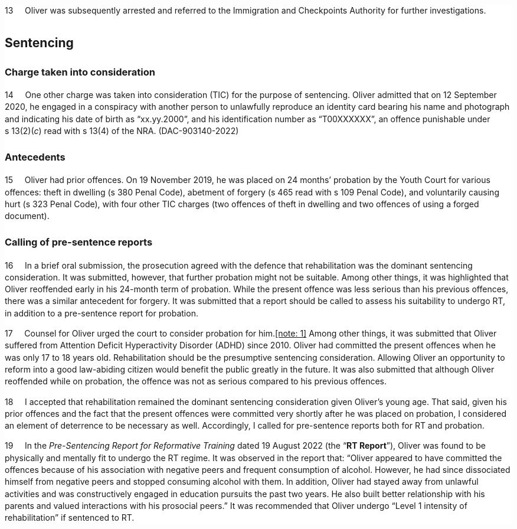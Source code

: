 13     Oliver was subsequently arrested and referred to the Immigration and Checkpoints Authority for further investigations.

## Sentencing

### Charge taken into consideration

14     One other charge was taken into consideration (TIC) for the purpose of sentencing. Oliver admitted that on 12 September 2020, he engaged in a conspiracy with another person to unlawfully reproduce an identity card bearing his name and photograph and indicating his date of birth as “xx.yy.2000”, and his identification number as “T00XXXXXX”, an offence punishable under s 13(2)(_c_) read with s 13(4) of the NRA. (DAC-903140-2022)

### Antecedents

15     Oliver had prior offences. On 19 November 2019, he was placed on 24 months’ probation by the Youth Court for various offences: theft in dwelling (s 380 Penal Code), abetment of forgery (s 465 read with s 109 Penal Code), and voluntarily causing hurt (s 323 Penal Code), with four other TIC charges (two offences of theft in dwelling and two offences of using a forged document).

### Calling of pre-sentence reports

16     In a brief oral submission, the prosecution agreed with the defence that rehabilitation was the dominant sentencing consideration. It was submitted, however, that further probation might not be suitable. Among other things, it was highlighted that Oliver reoffended early in his 24-month term of probation. While the present offence was less serious than his previous offences, there was a similar antecedent for forgery. It was submitted that a report should be called to assess his suitability to undergo RT, in addition to a pre-sentence report for probation.

17     Counsel for Oliver urged the court to consider probation for him.[\[note: 1\]](#Ftn_1) Among other things, it was submitted that Oliver suffered from Attention Deficit Hyperactivity Disorder (ADHD) since 2010. Oliver had committed the present offences when he was only 17 to 18 years old. Rehabilitation should be the presumptive sentencing consideration. Allowing Oliver an opportunity to reform into a good law-abiding citizen would benefit the public greatly in the future. It was also submitted that although Oliver reoffended while on probation, the offence was not as serious compared to his previous offences.

18     I accepted that rehabilitation remained the dominant sentencing consideration given Oliver’s young age. That said, given his prior offences and the fact that the present offences were committed very shortly after he was placed on probation, I considered an element of deterrence to be necessary as well. Accordingly, I called for pre-sentence reports both for RT and probation.

19     In the _Pre-Sentencing Report for Reformative Training_ dated 19 August 2022 (the “**RT Report**”), Oliver was found to be physically and mentally fit to undergo the RT regime. It was observed in the report that: “Oliver appeared to have committed the offences because of his association with negative peers and frequent consumption of alcohol. However, he had since dissociated himself from negative peers and stopped consuming alcohol with them. In addition, Oliver had stayed away from unlawful activities and was constructively engaged in education pursuits the past two years. He also built better relationship with his parents and valued interactions with his prosocial peers.” It was recommended that Oliver undergo “Level 1 intensity of rehabilitation” if sentenced to RT.


[^2]: Probation Report, at p 2.
[^3]: Document entitled “Reasons why I feel I deserve probations one more time”.
[^4]: Transcript, 24 August 2022, 22/13-30 (p 22, lines 13-30).
[^5]: Transcript, 24 August 2022, 3/4-19/20.
[^6]: Transcript, 24 August 2022, 4/5-13.
[^7]: Probation Report, p 10.
[^8]: Transcript, 24 August 2022, 15/5-11.
[^9]: Transcript, 24 August 2022, 18/6-9, 23-30.